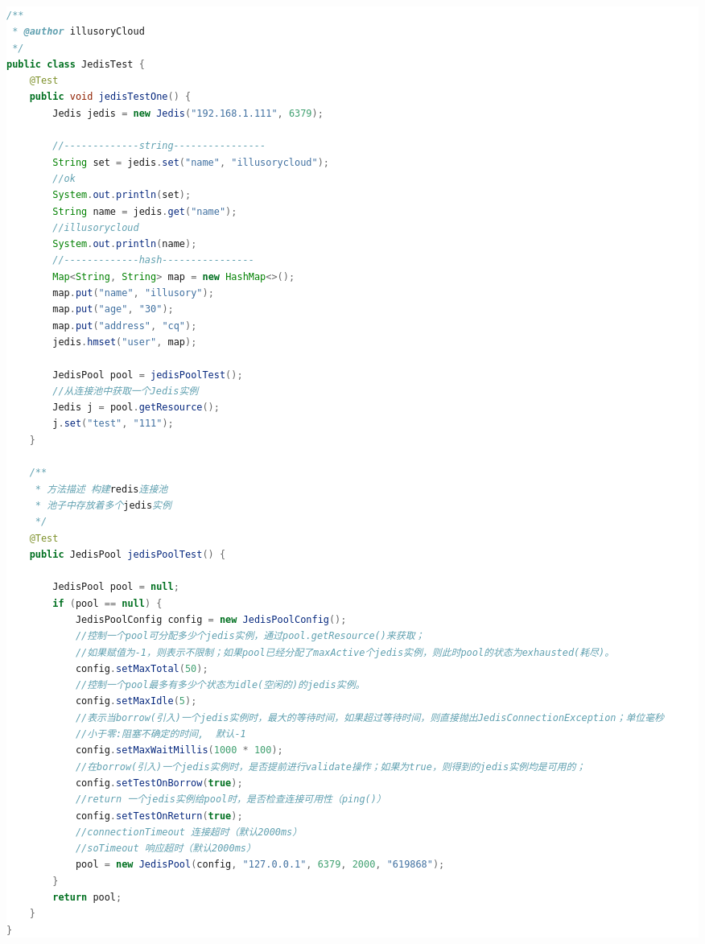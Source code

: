 ```java
/**
 * @author illusoryCloud
 */
public class JedisTest {
    @Test
    public void jedisTestOne() {
        Jedis jedis = new Jedis("192.168.1.111", 6379);

        //-------------string----------------
        String set = jedis.set("name", "illusorycloud");
        //ok
        System.out.println(set);
        String name = jedis.get("name");
        //illusorycloud
        System.out.println(name);
        //-------------hash----------------
        Map<String, String> map = new HashMap<>();
        map.put("name", "illusory");
        map.put("age", "30");
        map.put("address", "cq");
        jedis.hmset("user", map);

        JedisPool pool = jedisPoolTest();
        //从连接池中获取一个Jedis实例
        Jedis j = pool.getResource();
        j.set("test", "111");
    }

    /**
     * 方法描述 构建redis连接池
     * 池子中存放着多个jedis实例
     */
    @Test
    public JedisPool jedisPoolTest() {

        JedisPool pool = null;
        if (pool == null) {
            JedisPoolConfig config = new JedisPoolConfig();
            //控制一个pool可分配多少个jedis实例，通过pool.getResource()来获取；
            //如果赋值为-1，则表示不限制；如果pool已经分配了maxActive个jedis实例，则此时pool的状态为exhausted(耗尽)。
            config.setMaxTotal(50);
            //控制一个pool最多有多少个状态为idle(空闲的)的jedis实例。
            config.setMaxIdle(5);
            //表示当borrow(引入)一个jedis实例时，最大的等待时间，如果超过等待时间，则直接抛出JedisConnectionException；单位毫秒
            //小于零:阻塞不确定的时间,  默认-1
            config.setMaxWaitMillis(1000 * 100);
            //在borrow(引入)一个jedis实例时，是否提前进行validate操作；如果为true，则得到的jedis实例均是可用的；
            config.setTestOnBorrow(true);
            //return 一个jedis实例给pool时，是否检查连接可用性（ping()）
            config.setTestOnReturn(true);
            //connectionTimeout 连接超时（默认2000ms）
            //soTimeout 响应超时（默认2000ms）
            pool = new JedisPool(config, "127.0.0.1", 6379, 2000, "619868");
        }
        return pool;
    }
}

```
